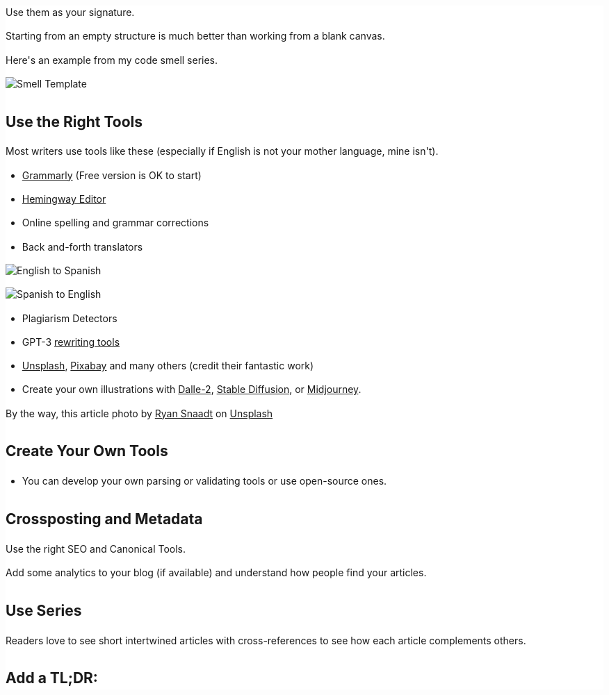 Use them as your signature.

Starting from an empty structure is much better than working from a blank canvas.

Here's an example from my code smell series.

![Smell Template](https://cdn.hashnode.com/res/hashnode/image/upload/v1668654921100/CRO4eG5rC.png)

## Use the Right Tools

Most writers use tools like these (especially if English is not your mother language, mine isn't).

- [Grammarly](https://app.grammarly.com/) (Free version is OK to start)

- [Hemingway Editor](https://hemingwayapp.com/)

- Online spelling and grammar corrections

- Back and-forth translators

![English to Spanish](https://cdn.hashnode.com/res/hashnode/image/upload/v1668654486374/rA4D_A4Qt.png)

![Spanish to English](https://cdn.hashnode.com/res/hashnode/image/upload/v1668654759322/aEy02Eden.png)

- Plagiarism Detectors

- GPT-3 [rewriting tools](https://beta.openai.com/playground/p/default-summarize?model=text-davinci-002)

- [Unsplash](https://unsplash.com/), [Pixabay](https://pixabay.com/) and many others (credit their fantastic work)

- Create your own illustrations with [Dalle-2](https://openai.com/dall-e-2/), [Stable Diffusion](https://stability.ai/), or [Midjourney](https://www.midjourney.com/).

By the way, this article photo by <a href="https://unsplash.com/@ryansnaadt">Ryan Snaadt</a> on <a href="https://unsplash.com/s/photos/writer">Unsplash</a>
  
## Create Your Own Tools

- You can develop your own parsing or validating tools or use open-source ones.

## Crossposting and Metadata

Use the right SEO and Canonical Tools.

Add some analytics to your blog (if available) and understand how people find your articles.

## Use Series

Readers love to see short intertwined articles with cross-references to see how each article complements others.

## Add a TL;DR:
